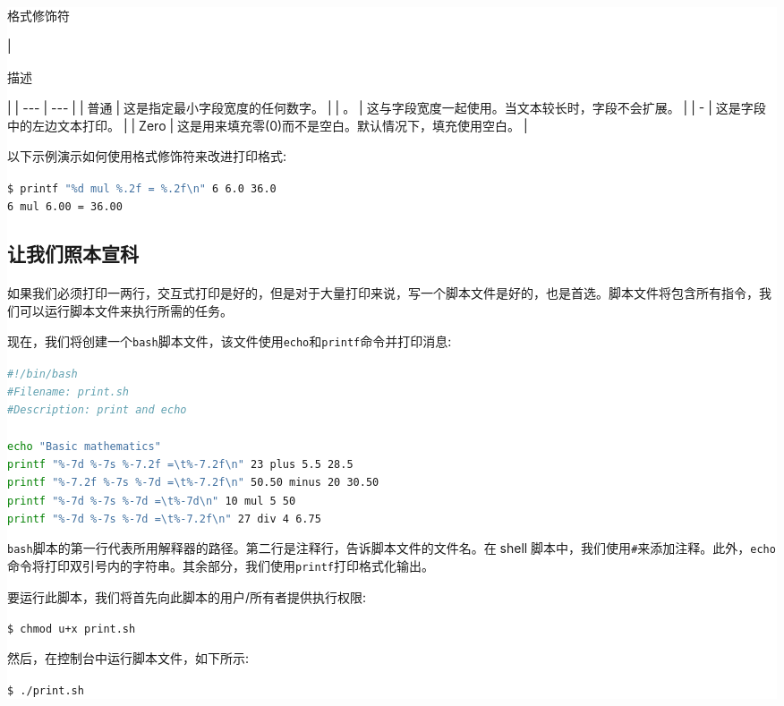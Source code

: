 格式修饰符

 | 

描述

 |
| --- | --- |
| 普通 | 这是指定最小字段宽度的任何数字。 |
| 。 | 这与字段宽度一起使用。当文本较长时，字段不会扩展。 |
| - | 这是字段中的左边文本打印。 |
| Zero | 这是用来填充零(0)而不是空白。默认情况下，填充使用空白。 |

以下示例演示如何使用格式修饰符来改进打印格式:

```sh
$ printf "%d mul %.2f = %.2f\n" 6 6.0 36.0
6 mul 6.00 = 36.00

```

## 让我们照本宣科

如果我们必须打印一两行，交互式打印是好的，但是对于大量打印来说，写一个脚本文件是好的，也是首选。脚本文件将包含所有指令，我们可以运行脚本文件来执行所需的任务。

现在，我们将创建一个`bash`脚本文件，该文件使用`echo`和`printf`命令并打印消息:

```sh
#!/bin/bash
#Filename: print.sh
#Description: print and echo

echo "Basic mathematics"
printf "%-7d %-7s %-7.2f =\t%-7.2f\n" 23 plus 5.5 28.5
printf "%-7.2f %-7s %-7d =\t%-7.2f\n" 50.50 minus 20 30.50 
printf "%-7d %-7s %-7d =\t%-7d\n" 10 mul 5 50
printf "%-7d %-7s %-7d =\t%-7.2f\n" 27 div 4 6.75

```

`bash`脚本的第一行代表所用解释器的路径。第二行是注释行，告诉脚本文件的文件名。在 shell 脚本中，我们使用`#`来添加注释。此外，`echo`命令将打印双引号内的字符串。其余部分，我们使用`printf`打印格式化输出。

要运行此脚本，我们将首先向此脚本的用户/所有者提供执行权限:

```sh
$ chmod u+x print.sh

```

然后，在控制台中运行脚本文件，如下所示:

```sh
$ ./print.sh

```
